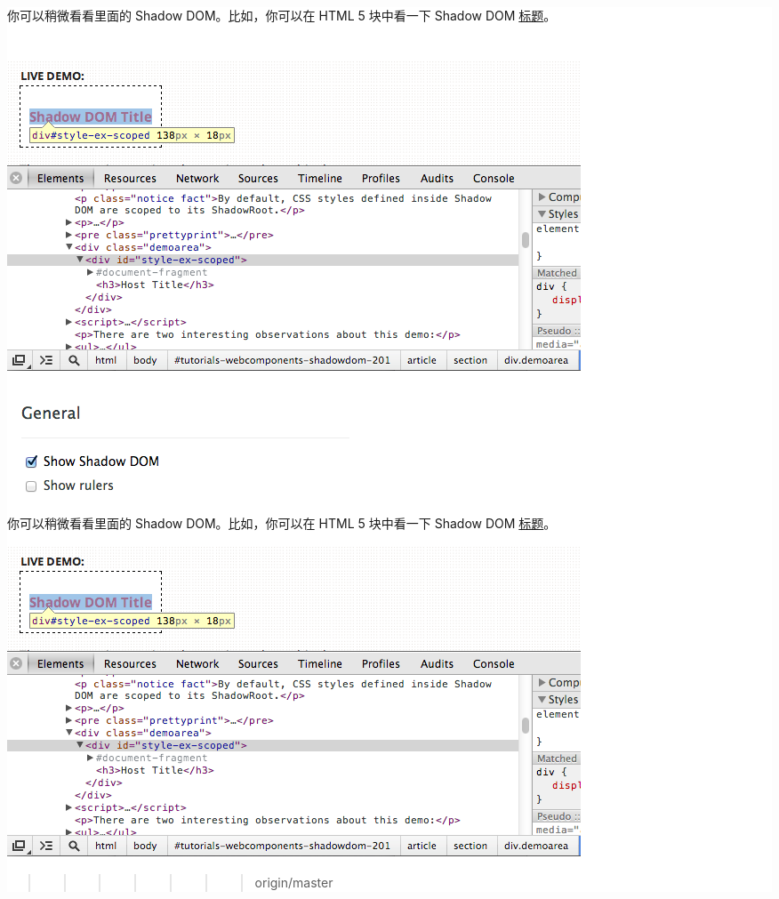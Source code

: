 你可以稍微看看里面的 Shadow DOM。比如，你可以在 HTML 5 块中看一下 Shadow DOM [标题](http://www.html5rocks.com/en/tutorials/webcomponents/shadowdom-201/)。

![image_99](./images/tips-and-tricks-image_99.png)
=======
![image_98](./images/tat-image_98.png)

你可以稍微看看里面的 Shadow DOM。比如，你可以在 HTML 5 块中看一下 Shadow DOM [标题](http://www.html5rocks.com/en/tutorials/webcomponents/shadowdom-201/)。

![image_99](./images/tat-image_99.png)
>>>>>>> origin/master
